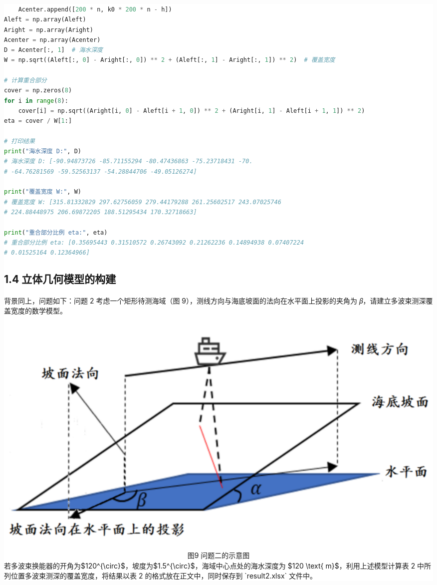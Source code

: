 ```python
    Acenter.append([200 * n, k0 * 200 * n - h])
Aleft = np.array(Aleft)
Aright = np.array(Aright)
Acenter = np.array(Acenter)
D = Acenter[:, 1]  # 海水深度
W = np.sqrt((Aleft[:, 0] - Aright[:, 0]) ** 2 + (Aleft[:, 1] - Aright[:, 1]) ** 2)  # 覆盖宽度

# 计算重合部分
cover = np.zeros(8)
for i in range(8):
    cover[i] = np.sqrt((Aright[i, 0] - Aleft[i + 1, 0]) ** 2 + (Aright[i, 1] - Aleft[i + 1, 1]) ** 2)
eta = cover / W[1:]

# 打印结果
print("海水深度 D:", D)
# 海水深度 D: [-90.94873726 -85.71155294 -80.47436863 -75.23718431 -70.
# -64.76281569 -59.52563137 -54.28844706 -49.05126274]

print("覆盖宽度 W:", W)
# 覆盖宽度 W: [315.81332829 297.62756059 279.44179288 261.25602517 243.07025746
# 224.88448975 206.69872205 188.51295434 170.32718663]

print("重合部分比例 eta:", eta)
# 重合部分比例 eta: [0.35695443 0.31510572 0.26743092 0.21262236 0.14894938 0.07407224
# 0.01525164 0.12364966]
```

## 1.4  立体几何模型的构建

背景同上，问题如下：问题 2 考虑一个矩形待测海域（图 9），测线方向与海底坡面的法向在水平面上投影的夹角为 𝛽，请建立多波束测深覆盖宽度的数学模型。

![500](./attachments/Pasted%20image%2020240417121230.png)
<center>图9 问题二的示意图</center>
若多波束换能器的开角为$120^{\circ}$，坡度为$1.5^{\circ}$，海域中心点处的海水深度为 $120 \text{ m}$，利用上述模型计算表 2 中所列位置多波束测深的覆盖宽度，将结果以表 2 的格式放在正文中，同时保存到 `result2.xlsx` 文件中。
